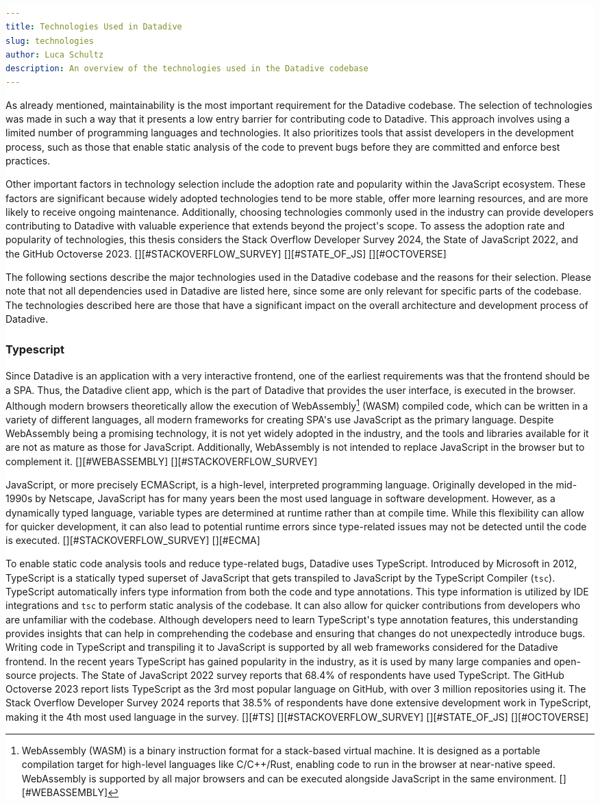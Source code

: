 ```yaml
---
title: Technologies Used in Datadive
slug: technologies
author: Luca Schultz
description: An overview of the technologies used in the Datadive codebase
---
```


As already mentioned, maintainability is the most important requirement for the Datadive codebase. The selection of technologies was made in such a way that it presents a low entry barrier for contributing code to Datadive. This approach involves using a limited number of programming languages and technologies. It also prioritizes tools that assist developers in the development process, such as those that enable static analysis of the code to prevent bugs before they are committed and enforce best practices.

Other important factors in technology selection include the adoption rate and popularity within the JavaScript ecosystem. These factors are significant because widely adopted technologies tend to be more stable, offer more learning resources, and are more likely to receive ongoing maintenance. Additionally, choosing technologies commonly used in the industry can provide developers contributing to Datadive with valuable experience that extends beyond the project's scope. To assess the adoption rate and popularity of technologies, this thesis considers the Stack Overflow Developer Survey 2024, the State of JavaScript 2022, and the GitHub Octoverse 2023. [][#STACKOVERFLOW_SURVEY] [][#STATE_OF_JS] [][#OCTOVERSE]

The following sections describe the major technologies used in the Datadive codebase and the reasons for their selection. Please note that not all dependencies used in Datadive are listed here, since some are only relevant for specific parts of the codebase. The technologies described here are those that have a significant impact on the overall architecture and development process of Datadive.

### Typescript

Since Datadive is an application with a very interactive frontend, one of the earliest requirements was that the frontend should be a SPA. Thus, the Datadive client app, which is the part of Datadive that provides the user interface, is executed in the browser. Although modern browsers theoretically allow the execution of WebAssembly[^WASM] (WASM) compiled code, which can be written in a variety of different languages, all modern frameworks for creating SPA's use JavaScript as the primary language. Despite WebAssembly being a promising technology, it is not yet widely adopted in the industry, and the tools and libraries available for it are not as mature as those for JavaScript. Additionally, WebAssembly is not intended to replace JavaScript in the browser but to complement it. [][#WEBASSEMBLY] [][#STACKOVERFLOW_SURVEY]

JavaScript, or more precisely ECMAScript, is a high-level, interpreted programming language. Originally developed in the mid-1990s by Netscape, JavaScript has for many years been the most used language in software development. However, as a dynamically typed language, variable types are determined at runtime rather than at compile time. While this flexibility can allow for quicker development, it can also lead to potential runtime errors since type-related issues may not be detected until the code is executed. [][#STACKOVERFLOW_SURVEY] [][#ECMA]

To enable static code analysis tools and reduce type-related bugs, Datadive uses TypeScript. Introduced by Microsoft in 2012, TypeScript is a statically typed superset of JavaScript that gets transpiled to JavaScript by the TypeScript Compiler (`tsc`). TypeScript automatically infers type information from both the code and type annotations. This type information is utilized by IDE integrations and `tsc` to perform static analysis of the codebase. It can also allow for quicker contributions from developers who are unfamiliar with the codebase. Although developers need to learn TypeScript's type annotation features, this understanding provides insights that can help in comprehending the codebase and ensuring that changes do not unexpectedly introduce bugs. Writing code in TypeScript and transpiling it to JavaScript is supported by all web frameworks considered for the Datadive frontend. In the recent years TypeScript has gained popularity in the industry, as it is used by many large companies and open-source projects. The State of JavaScript 2022 survey reports that 68.4% of respondents have used TypeScript. The GitHub Octoverse 2023 report lists TypeScript as the 3rd most popular language on GitHub, with over 3 million repositories using it. The Stack Overflow Developer Survey 2024 reports that 38.5% of respondents have done extensive development work in TypeScript, making it the 4th most used language in the survey. [][#TS] [][#STACKOVERFLOW_SURVEY] [][#STATE_OF_JS] [][#OCTOVERSE]


[^API-CLIENT]: An API client is a software application that interacts with an API to send and receive data. API clients are used to access the functionality provided by an API, such as retrieving data, updating information, or performing specific actions.
[^JS_RUNTIME]: A runtime is an environment that executes code written in a specific programming language. Runtimes provide the necessary infrastructure to run code, including libraries, APIs, and tools for compiling, interpreting, or executing code. In the context of server-side JavaScript, a runtime is a platform that allows developers to run JavaScript code on the server, enabling the development of web applications using JavaScript for both the frontend and backend.
[^WASM]: WebAssembly (WASM) is a binary instruction format for a stack-based virtual machine. It is designed as a portable compilation target for high-level languages like C/C++/Rust, enabling code to run in the browser at near-native speed. WebAssembly is supported by all major browsers and can be executed alongside JavaScript in the same environment. [][#WEBASSEMBLY]